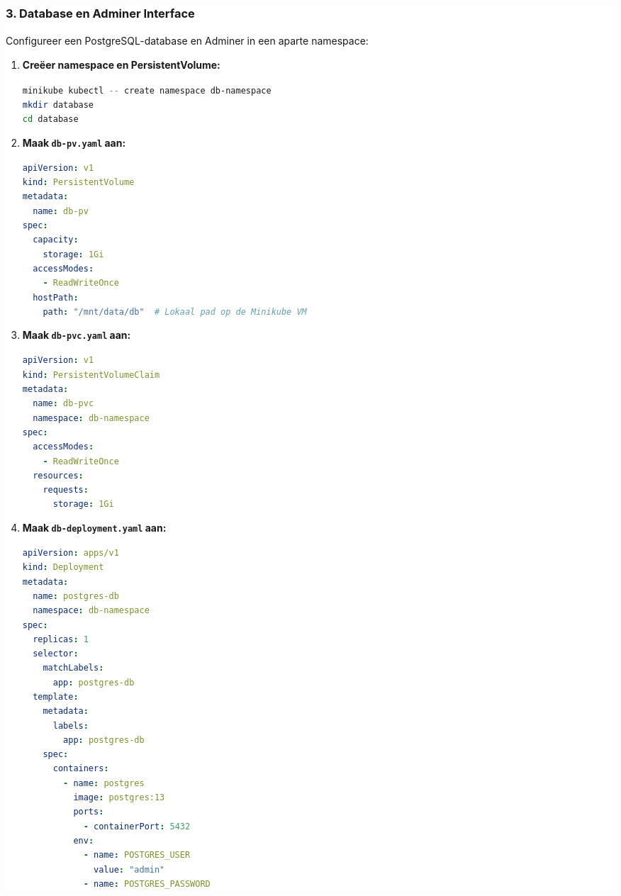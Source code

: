 ### 3. Database en Adminer Interface
Configureer een PostgreSQL-database en Adminer in een aparte namespace:

1. **Creëer namespace en PersistentVolume:**
   ```bash
   minikube kubectl -- create namespace db-namespace
   mkdir database
   cd database
   ```

2. **Maak `db-pv.yaml` aan:**
   ```yaml
   apiVersion: v1
   kind: PersistentVolume
   metadata:
     name: db-pv
   spec:
     capacity:
       storage: 1Gi
     accessModes:
       - ReadWriteOnce
     hostPath:
       path: "/mnt/data/db"  # Lokaal pad op de Minikube VM
   ```

3. **Maak `db-pvc.yaml` aan:**
   ```yaml
   apiVersion: v1
   kind: PersistentVolumeClaim
   metadata:
     name: db-pvc
     namespace: db-namespace
   spec:
     accessModes:
       - ReadWriteOnce
     resources:
       requests:
         storage: 1Gi
   ```

4. **Maak `db-deployment.yaml` aan:**
   ```yaml
   apiVersion: apps/v1
   kind: Deployment
   metadata:
     name: postgres-db
     namespace: db-namespace
   spec:
     replicas: 1
     selector:
       matchLabels:
         app: postgres-db
     template:
       metadata:
         labels:
           app: postgres-db
       spec:
         containers:
           - name: postgres
             image: postgres:13
             ports:
               - containerPort: 5432
             env:
               - name: POSTGRES_USER
                 value: "admin"
               - name: POSTGRES_PASSWORD
   ```